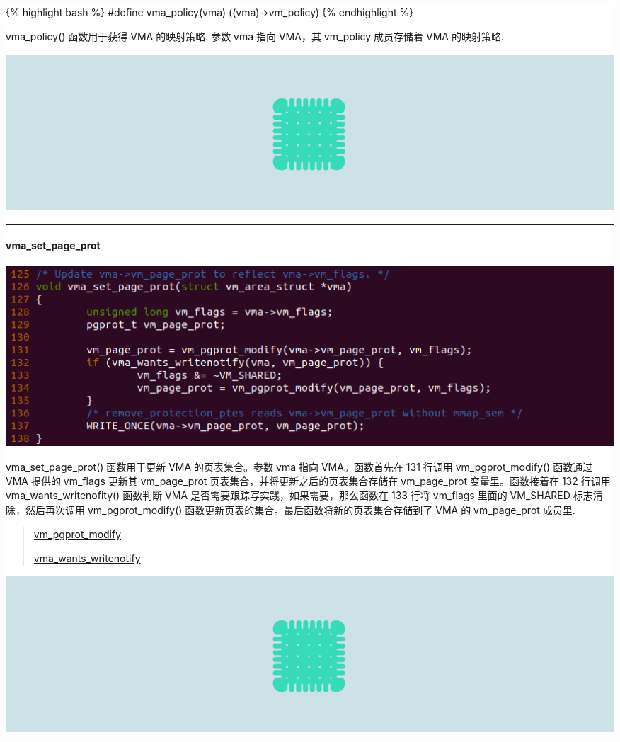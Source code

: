 {% highlight bash %}
#define vma_policy(vma) ((vma)->vm_policy)
{% endhighlight %}

vma_policy() 函数用于获得 VMA 的映射策略. 参数 vma 指向 VMA，其 vm_policy 成员存储着 VMA 的映射策略.

![](/assets/PDB/BiscuitOS/kernel/IND000100.png)

---------------------------------------------

#### <span id="D30051">vma_set_page_prot</span>

![](/assets/PDB/HK/TH000276.png)

vma_set_page_prot() 函数用于更新 VMA 的页表集合。参数 vma 指向 VMA。函数首先在 131 行调用 vm_pgprot_modify() 函数通过 VMA 提供的 vm_flags 更新其 vm_page_prot 页表集合，并将更新之后的页表集合存储在 vm_page_prot 变量里。函数接着在 132 行调用 vma_wants_writenofity() 函数判断 VMA 是否需要跟踪写实践，如果需要，那么函数在 133 行将 vm_flags 里面的 VM_SHARED 标志清除，然后再次调用 vm_pgprot_modify() 函数更新页表的集合。最后函数将新的页表集合存储到了 VMA 的 vm_page_prot 成员里.

> [vm_pgprot_modify](#D30049)
>
> [vma_wants_writenotify](#D30050)

![](/assets/PDB/BiscuitOS/kernel/IND000100.png)
